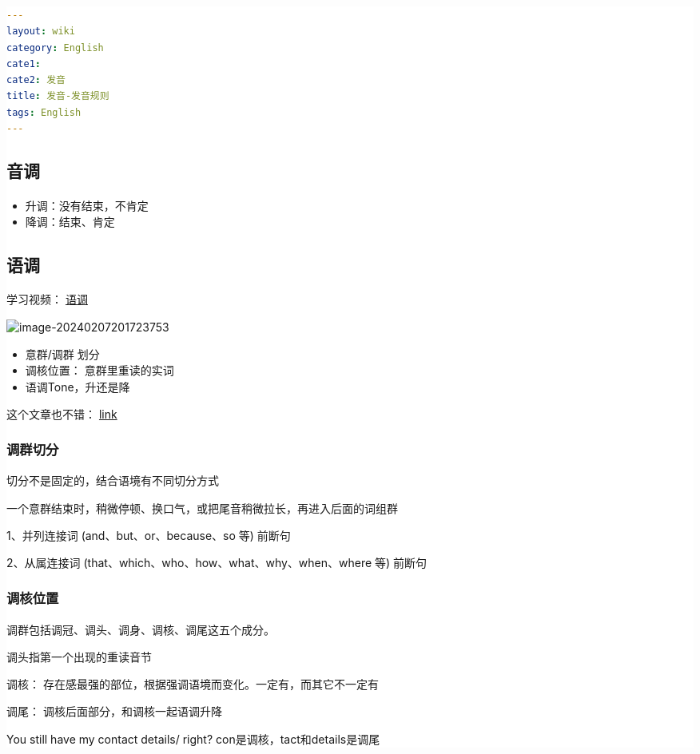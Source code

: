 ```yaml
---
layout: wiki
category: English
cate1: 
cate2: 发音
title: 发音-发音规则
tags: English
---
```




## 音调

- 升调：没有结束，不肯定
- 降调：结束、肯定

## 语调

学习视频： [语调](https://www.bilibili.com/video/BV1G3411e74B/?spm_id_from=333.999.0.0&vd_source=9d3646ab1738010f91f766880db9c1c6)

![image-20240207201723753](https://cdn.jsdelivr.net/gh/mafulong/mdPic@vv8/v8/202402072017429.png)

- 意群/调群 划分
- 调核位置： 意群里重读的实词
- 语调Tone，升还是降

这个文章也不错： [link](https://www.yuque.com/littlematch/english/lfkrg2)

### 调群切分

切分不是固定的，结合语境有不同切分方式



一个意群结束时，稍微停顿、换口气，或把尾音稍微拉长，再进入后面的词组群

1、并列连接词 (and、but、or、because、so 等) 前断句

2、从属连接词 (that、which、who、how、what、why、when、where 等) 前断句

### 调核位置

调群包括调冠、调头、调身、调核、调尾这五个成分。

调头指第一个出现的重读音节



调核： 存在感最强的部位，根据强调语境而变化。一定有，而其它不一定有

调尾： 调核后面部分，和调核一起语调升降



You still have my contact details/ right? con是调核，tact和details是调尾
